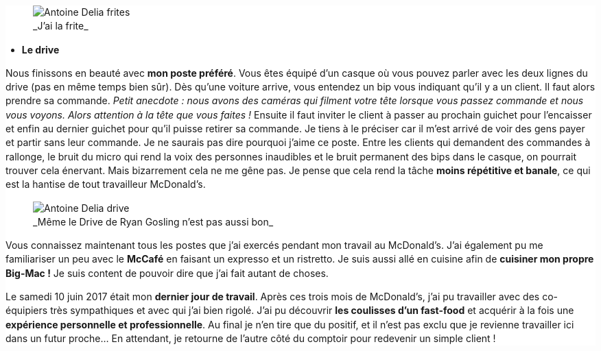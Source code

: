 <figure style="width: 640px" class="wp-caption aligncenter"><img loading="lazy" src="https://i0.wp.com/i.imgur.com/laCX543.png?resize=640%2C468&#038;ssl=1" alt="Antoine Delia frites" width="640" height="468" data-recalc-dims="1" /><figcaption class="wp-caption-text">_J&#8217;ai la frite_</figcaption></figure>

  * **Le drive**

Nous finissons en beauté avec **mon poste préféré**. Vous êtes équipé d&#8217;un casque où vous pouvez parler avec les deux lignes du drive (pas en même temps bien sûr). Dès qu&#8217;une voiture arrive, vous entendez un bip vous indiquant qu&#8217;il y a un client. Il faut alors prendre sa commande. _Petit anecdote : nous avons des caméras qui filment votre tête lorsque vous passez commande et nous vous voyons. Alors attention à la tête que vous faites !_ Ensuite il faut inviter le client à passer au prochain guichet pour l&#8217;encaisser et enfin au dernier guichet pour qu&#8217;il puisse retirer sa commande. Je tiens à le préciser car il m&#8217;est arrivé de voir des gens payer et partir sans leur commande. Je ne saurais pas dire pourquoi j&#8217;aime ce poste. Entre les clients qui demandent des commandes à rallonge, le bruit du micro qui rend la voix des personnes inaudibles et le bruit permanent des bips dans le casque, on pourrait trouver cela énervant. Mais bizarrement cela ne me gêne pas. Je pense que cela rend la tâche **moins répétitive et banale**, ce qui est la hantise de tout travailleur McDonald&#8217;s.

<figure style="width: 765px" class="wp-caption aligncenter"><img loading="lazy" src="https://i0.wp.com/i.imgur.com/eDRolhm.png?resize=765%2C408&#038;ssl=1" alt="Antoine Delia drive" width="765" height="408" data-recalc-dims="1" /><figcaption class="wp-caption-text">_Même le Drive de Ryan Gosling n&#8217;est pas aussi bon_</figcaption></figure>

Vous connaissez maintenant tous les postes que j&#8217;ai exercés pendant mon travail au McDonald&#8217;s. J&#8217;ai également pu me familiariser un peu avec le **McCafé** en faisant un expresso et un ristretto. Je suis aussi allé en cuisine afin de **cuisiner mon propre Big-Mac !** Je suis content de pouvoir dire que j&#8217;ai fait autant de choses.

Le samedi 10 juin 2017 était mon **dernier jour de travail**. Après ces trois mois de McDonald&#8217;s, j&#8217;ai pu travailler avec des co-équipiers très sympathiques et avec qui j&#8217;ai bien rigolé. J&#8217;ai pu découvrir **les coulisses d&#8217;un fast-food** et acquérir à la fois une **expérience personnelle et professionnelle**. Au final je n&#8217;en tire que du positif, et il n&#8217;est pas exclu que je revienne travailler ici dans un futur proche&#8230; En attendant, je retourne de l&#8217;autre côté du comptoir pour redevenir un simple client !

 [1]: https://blog.antoinedelia.fr/2017/04/10/venez-comme-vous-etes-1/
 [2]: https://blog.antoinedelia.fr/2017/05/10/venez-comme-vous-etes-2/